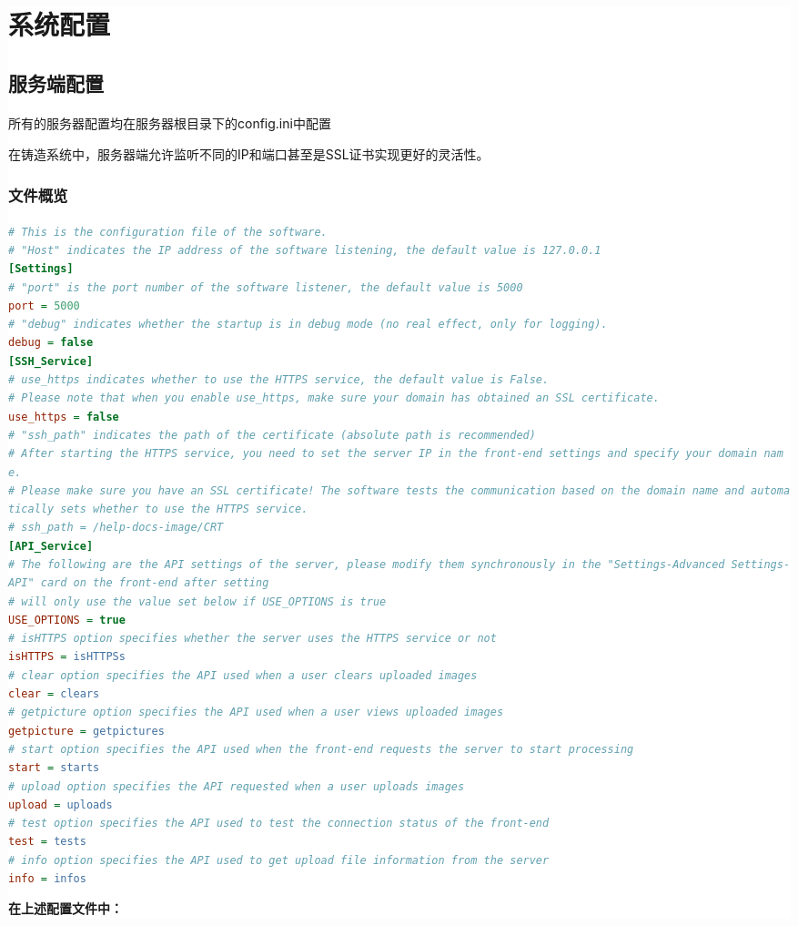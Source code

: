 # **系统配置**

## **服务端配置**

所有的服务器配置均在服务器根目录下的config.ini中配置

在铸造系统中，服务器端允许监听不同的IP和端口甚至是SSL证书实现更好的灵活性。

### 文件概览

```ini
# This is the configuration file of the software.
# "Host" indicates the IP address of the software listening, the default value is 127.0.0.1
[Settings]
# "port" is the port number of the software listener, the default value is 5000
port = 5000
# "debug" indicates whether the startup is in debug mode (no real effect, only for logging).
debug = false
[SSH_Service]
# use_https indicates whether to use the HTTPS service, the default value is False.
# Please note that when you enable use_https, make sure your domain has obtained an SSL certificate.
use_https = false
# "ssh_path" indicates the path of the certificate (absolute path is recommended)
# After starting the HTTPS service, you need to set the server IP in the front-end settings and specify your domain name.
# Please make sure you have an SSL certificate! The software tests the communication based on the domain name and automatically sets whether to use the HTTPS service.
# ssh_path = /help-docs-image/CRT
[API_Service]
# The following are the API settings of the server, please modify them synchronously in the "Settings-Advanced Settings-API" card on the front-end after setting
# will only use the value set below if USE_OPTIONS is true
USE_OPTIONS = true
# isHTTPS option specifies whether the server uses the HTTPS service or not
isHTTPS = isHTTPSs
# clear option specifies the API used when a user clears uploaded images
clear = clears
# getpicture option specifies the API used when a user views uploaded images
getpicture = getpictures
# start option specifies the API used when the front-end requests the server to start processing
start = starts
# upload option specifies the API requested when a user uploads images
upload = uploads
# test option specifies the API used to test the connection status of the front-end
test = tests
# info option specifies the API used to get upload file information from the server
info = infos
```

**在上述配置文件中：**
